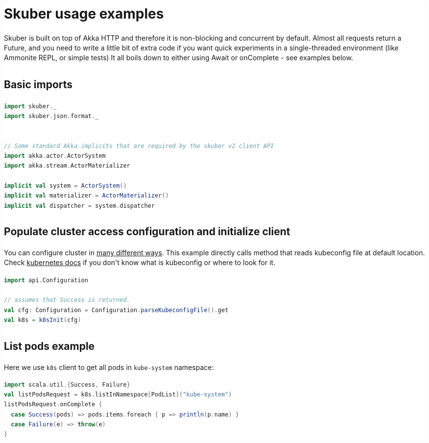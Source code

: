 # Skuber usage examples

Skuber is built on top of Akka HTTP and therefore it is non-blocking and concurrent by default.
Almost all requests return a Future, and you need to write a little bit of extra code if you want quick
experiments in a single-threaded environment (like Ammonite REPL, or simple tests)
It all boils down to either using Await or onComplete - see examples below.

## Basic imports

```scala
import skuber._
import skuber.json.format._


// Some standard Akka implicits that are required by the skuber v2 client API
import akka.actor.ActorSystem
import akka.stream.ActorMaterializer

implicit val system = ActorSystem()
implicit val materializer = ActorMaterializer()
implicit val dispatcher = system.dispatcher
```

## Populate cluster access configuration and initialize client

You can configure cluster in [many different ways](Configuration.md). This example
directly calls method that reads kubeconfig file at default location.
Check [kubernetes docs](https://kubernetes.io/docs/tasks/access-application-cluster/configure-access-multiple-clusters/#before-you-begin) if you don't know what is kubeconfig or where to look for it.

```scala
import api.Configuration

// assumes that Success is returned.
val cfg: Configuration = Configuration.parseKubeconfigFile().get
val k8s = k8sInit(cfg)
```

## List pods example

Here we use `k8s` client to get all pods in `kube-system` namespace:

```scala
import scala.util.{Success, Failure}
val listPodsRequest = k8s.listInNamespace[PodList]("kube-system")
listPodsRequest.onComplete {
  case Success(pods) => pods.items.foreach { p => println(p.name) }
  case Failure(e) => throw(e)
}
```
